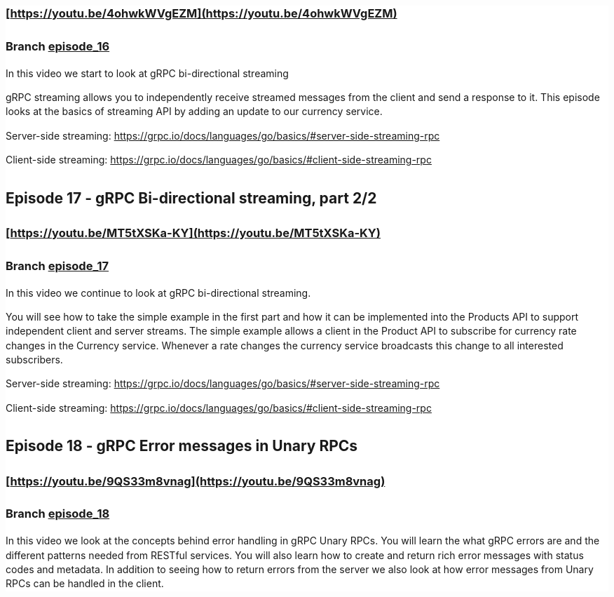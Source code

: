 ### [https://youtu.be/4ohwkWVgEZM](https://youtu.be/4ohwkWVgEZM)

### Branch [episode_16](https://gitlab.com/prasetiyohadi/go-usvc/tree/episode_16)

In this video we start to look at gRPC bi-directional streaming

gRPC streaming allows you to independently receive streamed messages from the client and send a response to it. This episode looks at the basics of streaming API by adding an update to our currency service.

Server-side streaming:
https://grpc.io/docs/languages/go/basics/#server-side-streaming-rpc

Client-side streaming:
https://grpc.io/docs/languages/go/basics/#client-side-streaming-rpc

## Episode 17 - gRPC Bi-directional streaming, part 2/2

### [https://youtu.be/MT5tXSKa-KY](https://youtu.be/MT5tXSKa-KY)

### Branch [episode_17](https://gitlab.com/prasetiyohadi/go-usvc/tree/episode_17)

In this video we continue to look at gRPC bi-directional streaming.

You will see how to take the simple example in the first part and how it can be implemented into the Products API to support
independent client and server streams. The simple example allows a client in the Product API to subscribe for currency
rate changes in the Currency service. Whenever a rate changes the currency service broadcasts this change to all
interested subscribers.

Server-side streaming:
https://grpc.io/docs/languages/go/basics/#server-side-streaming-rpc

Client-side streaming:
https://grpc.io/docs/languages/go/basics/#client-side-streaming-rpc

## Episode 18 - gRPC Error messages in Unary RPCs

### [https://youtu.be/9QS33m8vnag](https://youtu.be/9QS33m8vnag)

### Branch [episode_18](https://gitlab.com/prasetiyohadi/go-usvc/tree/episode_18)

In this video we look at the concepts behind error handling in gRPC Unary RPCs. You will learn the what gRPC errors are and the different patterns needed from RESTful services. You will also learn how to create and return rich error messages with status codes and metadata.  In addition to seeing how to return errors from the server we also look at how error messages from Unary RPCs can be handled in the client.
